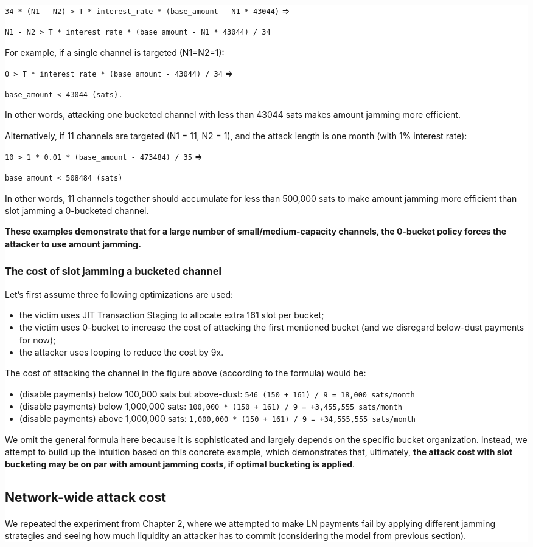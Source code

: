 `34 * (N1 - N2) > T * interest_rate * (base_amount - N1 * 43044)` ⇒

`N1 - N2 > T * interest_rate * (base_amount - N1 * 43044) / 34`

For example, if a single channel is targeted (N1=N2=1):

`0 > T * interest_rate * (base_amount - 43044) / 34` ⇒

`base_amount < 43044 (sats).`

In other words, attacking one bucketed channel with less than 43044 sats makes amount jamming more efficient.

Alternatively, if 11 channels are targeted (N1 = 11, N2 = 1), and the attack length is one month (with 1% interest rate):

`10 > 1 * 0.01 * (base_amount - 473484) / 35` ⇒

`base_amount < 508484 (sats)`

In other words, 11 channels together should accumulate for less than 500,000 sats to make amount jamming more efficient than slot jamming a 0-bucketed channel.

**These examples demonstrate that for a large number of small/medium-capacity channels, the 0-bucket policy forces the attacker to use amount jamming.**


### The cost of slot jamming a bucketed channel

Let’s first assume three following optimizations are used:



* the victim uses JIT Transaction Staging to allocate extra 161 slot per bucket;
* the victim uses 0-bucket to increase the cost of attacking the first mentioned bucket (and we disregard below-dust payments for now);
* the attacker uses looping to reduce the cost by 9x.

The cost of attacking the channel in the figure above (according to the formula) would be:



* (disable payments) below 100,000 sats but above-dust: `546 (150 + 161) / 9 = 18,000 sats/month`
* (disable payments) below 1,000,000 sats: `100,000 * (150 + 161) / 9 = +3,455,555 sats/month`
* (disable payments) above 1,000,000 sats: `1,000,000 * (150 + 161) / 9 = +34,555,555 sats/month`

We omit the general formula here because it is sophisticated and largely depends on the specific bucket organization. Instead, we attempt to build up the intuition based on this concrete example, which demonstrates that, ultimately, **the attack cost with slot bucketing may be on par with amount jamming costs, if optimal bucketing is applied**.


## **Network-wide attack cost**

We repeated the experiment from Chapter 2, where we attempted to make LN payments fail by applying different jamming strategies and seeing how much liquidity an attacker has to commit (considering the model from previous section).



<p align="center" width="100%">